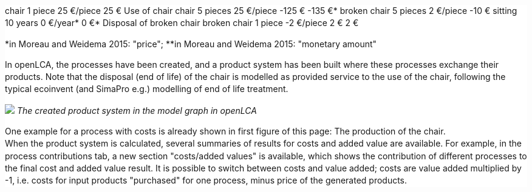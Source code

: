  </tr>
  <tr>
    <td>chair</td>
    <td>1 piece</td>
    <td>25 €/piece</td>
    <td>25 €</td>
    
  </tr>
  <tr>
    <td rowspan=3>Use of chair</td>
    <td>chair</td>
    <td>5 pieces</td>
    <td>25 €/piece</td>
    <td>-125 €</td>
    <td rowspan=3>-135 €*</td>
  </tr>
  <tr>
        <td>broken chair</td>
    <td>5 pieces</td>
    <td>2 €/piece</td>
    <td>-10 €</td>
    
  </tr>
  <tr>
    <td>sitting</td>
    <td>10 years</td>
    <td>0 €/year*</td>
    <td>0 €*</td>
    </tr>
  <tr>
    <td>Disposal of broken chair</td>
    <td>broken chair</td>
    <td>1 piece</td>
    <td>-2 €/piece</td>
    <td>2 €</td>
    <td>2 €</td>
  </tr>
</table>

\*in Moreau and Weidema 2015: "price";  \*\*in Moreau and Weidema 2015: "monetary amount"  

In openLCA, the processes have been created, and a product system has been built where these processes exchange their products. Note that the disposal (end of life) of the chair is modelled as provided service to the use of the chair, following the typical ecoinvent (and SimaPro e.g.) modelling of end of life treatment. 
  
  ![](../media/lcc_graph.png)
_The created product system in the model graph in openLCA_

  
One example for a process with costs is already shown in first figure of this page: The production of the chair.  
When the product system is calculated, several summaries of results for costs and added value are available. For example, in the process contributions tab, a new section "costs/added values" is available, which shows the contribution of different processes to the final cost and added value result. It is possible to switch between costs and value added; costs are value added multiplied by -1, i.e. costs for input products "purchased" for one process, minus price of the generated products.  
 